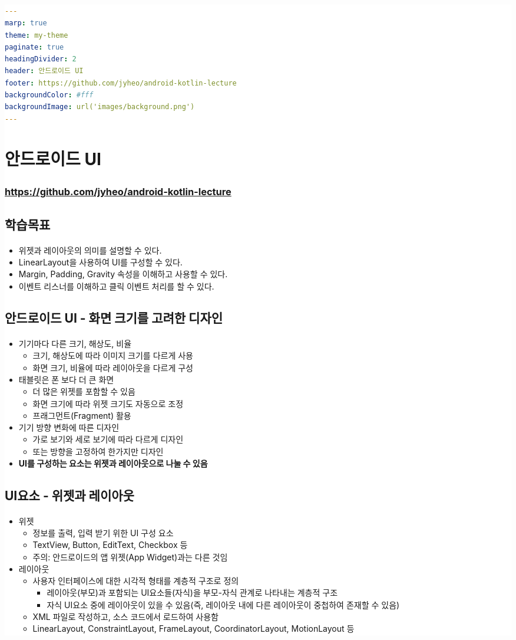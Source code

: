 ```yaml
---
marp: true
theme: my-theme
paginate: true
headingDivider: 2
header: 안드로이드 UI
footer: https://github.com/jyheo/android-kotlin-lecture
backgroundColor: #fff
backgroundImage: url('images/background.png')
---
```


# 안드로이드 UI

### https://github.com/jyheo/android-kotlin-lecture


## 학습목표
- 위젯과 레이아웃의 의미를 설명할 수 있다.
- LinearLayout을 사용하여 UI를 구성할 수 있다.
- Margin, Padding, Gravity 속성을 이해하고 사용할 수 있다.
- 이벤트 리스너를 이해하고 클릭 이벤트 처리를 할 수 있다.


## 안드로이드 UI - 화면 크기를 고려한 디자인
- 기기마다 다른 크기, 해상도, 비율
  - 크기, 해상도에 따라 이미지 크기를 다르게 사용
  - 화면 크기, 비율에 따라 레이아웃을 다르게 구성
- 태블릿은 폰 보다 더 큰 화면
  - 더 많은 위젯를 포함할 수 있음
  - 화면 크기에 따라 위젯 크기도 자동으로 조정
  - 프래그먼트(Fragment) 활용
- 기기 방향 변화에 따른 디자인
  - 가로 보기와 세로 보기에 따라 다르게 디자인
  - 또는 방향을 고정하여 한가지만 디자인
- **UI를 구성하는 요소는 위젯과 레이아웃으로 나눌 수 있음**


## UI요소 - 위젯과 레이아웃
- 위젯
  - 정보를 출력, 입력 받기 위한 UI 구성 요소
  - TextView, Button, EditText, Checkbox 등
  - 주의: 안드로이드의 앱 위젯(App Widget)과는 다른 것임
- 레이아웃
  - 사용자 인터페이스에 대한 시각적 형태를 계층적 구조로 정의
    - 레이아웃(부모)과 포함되는 UI요소들(자식)을 부모-자식 관계로 나타내는 계층적 구조
    - 자식 UI요소 중에 레이아웃이 있을 수 있음(즉, 레이아웃 내에 다른 레이아웃이 중첩하여 존재할 수 있음)
  - XML 파일로 작성하고, 소스 코드에서 로드하여 사용함
  - LinearLayout, ConstraintLayout, FrameLayout, CoordinatorLayout, MotionLayout 등
